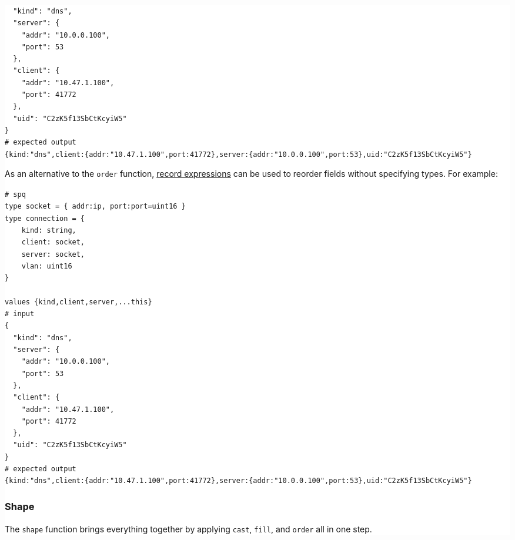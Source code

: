 ```mdtest-spq {data-layout="stacked"}
  "kind": "dns",
  "server": {
    "addr": "10.0.0.100",
    "port": 53
  },
  "client": {
    "addr": "10.47.1.100",
    "port": 41772
  },
  "uid": "C2zK5f13SbCtKcyiW5"
}
# expected output
{kind:"dns",client:{addr:"10.47.1.100",port:41772},server:{addr:"10.0.0.100",port:53},uid:"C2zK5f13SbCtKcyiW5"}
```

As an alternative to the `order` function,
[record expressions](expressions.md#record-expressions) can be used to reorder
fields without specifying types. For example:

```mdtest-spq {data-layout="stacked"}
# spq
type socket = { addr:ip, port:port=uint16 }
type connection = {
    kind: string,
    client: socket,
    server: socket,
    vlan: uint16
}

values {kind,client,server,...this}
# input
{
  "kind": "dns",
  "server": {
    "addr": "10.0.0.100",
    "port": 53
  },
  "client": {
    "addr": "10.47.1.100",
    "port": 41772
  },
  "uid": "C2zK5f13SbCtKcyiW5"
}
# expected output
{kind:"dns",client:{addr:"10.47.1.100",port:41772},server:{addr:"10.0.0.100",port:53},uid:"C2zK5f13SbCtKcyiW5"}
```

### Shape

The `shape` function brings everything together by applying `cast`,
`fill`, and `order` all in one step.
